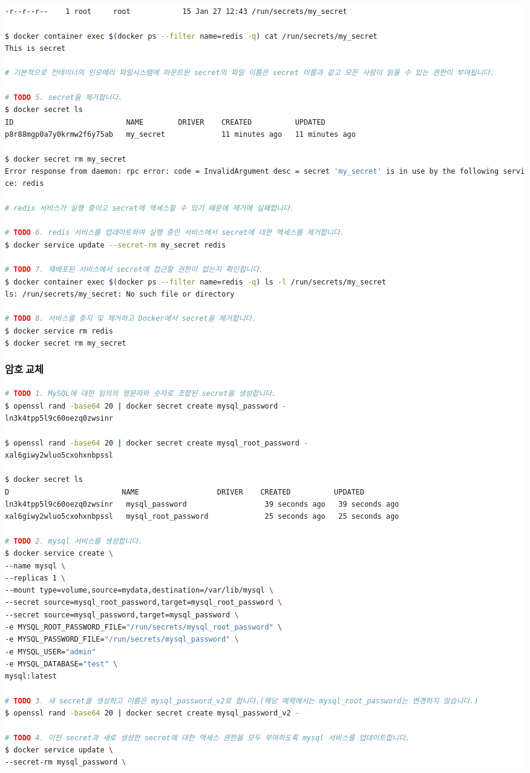```bash
-r--r--r--    1 root     root            15 Jan 27 12:43 /run/secrets/my_secret

$ docker container exec $(docker ps --filter name=redis -q) cat /run/secrets/my_secret
This is secret

# 기본적으로 컨테이너의 인모메리 파일시스템에 마운트된 secret의 파일 이름은 secret 이름과 같고 모든 사람이 읽을 수 있는 권한이 부여됩니다.

# TODO 5. secret을 제거합니다.
$ docker secret ls
ID                          NAME        DRIVER    CREATED          UPDATED
p8r88mgp0a7y0krmw2f6y75ab   my_secret             11 minutes ago   11 minutes ago

$ docker secret rm my_secret
Error response from daemon: rpc error: code = InvalidArgument desc = secret 'my_secret' is in use by the following service: redis

# redis 서비스가 실행 중이고 secret에 액세스할 수 있기 때문에 제거에 실패합니다.

# TODO 6. redis 서비스를 업데이트하여 실행 중인 서비스에서 secret에 대한 액세스를 제거합니다.
$ docker service update --secret-rm my_secret redis

# TODO 7. 재배포된 서비스에서 secret에 접근할 권한이 없는지 확인합니다.
$ docker container exec $(docker ps --filter name=redis -q) ls -l /run/secrets/my_secret
ls: /run/secrets/my_secret: No such file or directory

# TODO 8. 서비스를 중지 및 제거하고 Docker에서 secret을 제거합니다.
$ docker service rm redis
$ docker secret rm my_secret
```

### 암호 교체
```bash
# TODO 1. MySQL에 대한 임의의 영문자와 숫자로 조합된 secret을 생성합니다.
$ openssl rand -base64 20 | docker secret create mysql_password -
ln3k4tpp5l9c60oezq0zwsinr

$ openssl rand -base64 20 | docker secret create mysql_root_password -
xal6giwy2wluo5cxohxnbpssl

$ docker secret ls
D                          NAME                  DRIVER    CREATED          UPDATED
ln3k4tpp5l9c60oezq0zwsinr   mysql_password                  39 seconds ago   39 seconds ago
xal6giwy2wluo5cxohxnbpssl   mysql_root_password             25 seconds ago   25 seconds ago

# TODO 2. mysql 서비스를 생성합니다.
$ docker service create \
--name mysql \
--replicas 1 \
--mount type=volume,source=mydata,destination=/var/lib/mysql \
--secret source=mysql_root_password,target=mysql_root_password \
--secret source=mysql_password,target=mysql_password \
-e MYSQL_ROOT_PASSWORD_FILE="/run/secrets/mysql_root_password" \
-e MYSQL_PASSWORD_FILE="/run/secrets/mysql_password" \
-e MYSQL_USER="admin"
-e MYSQL_DATABASE="test" \
mysql:latest

# TODO 3. 새 secret을 생성하고 이름은 mysql_password_v2로 합니다.(해당 예제에서는 mysql_root_password는 변경하지 않습니다.)
$ openssl rand -base64 20 | docker secret create mysql_password_v2 -

# TODO 4. 이전 secret과 새로 생성한 secret에 대한 액세스 권한을 모두 부여하도록 mysql 서비스를 업데이트합니다.
$ docker service update \
--secret-rm mysql_password \
```